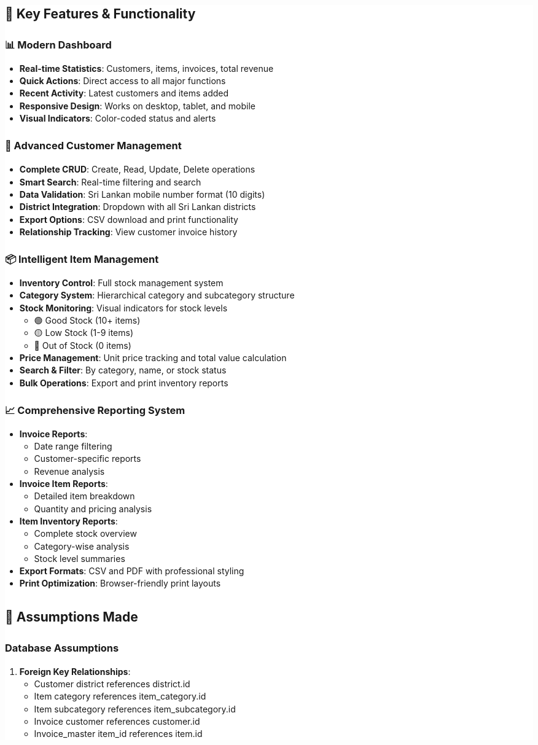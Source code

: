 ## 🎯 Key Features & Functionality

### 📊 Modern Dashboard
- **Real-time Statistics**: Customers, items, invoices, total revenue
- **Quick Actions**: Direct access to all major functions
- **Recent Activity**: Latest customers and items added
- **Responsive Design**: Works on desktop, tablet, and mobile
- **Visual Indicators**: Color-coded status and alerts

### 👥 Advanced Customer Management
- **Complete CRUD**: Create, Read, Update, Delete operations
- **Smart Search**: Real-time filtering and search
- **Data Validation**: Sri Lankan mobile number format (10 digits)
- **District Integration**: Dropdown with all Sri Lankan districts
- **Export Options**: CSV download and print functionality
- **Relationship Tracking**: View customer invoice history

### 📦 Intelligent Item Management
- **Inventory Control**: Full stock management system
- **Category System**: Hierarchical category and subcategory structure
- **Stock Monitoring**: Visual indicators for stock levels
  - 🟢 Good Stock (10+ items)
  - 🟡 Low Stock (1-9 items)
  - 🔴 Out of Stock (0 items)
- **Price Management**: Unit price tracking and total value calculation
- **Search & Filter**: By category, name, or stock status
- **Bulk Operations**: Export and print inventory reports

### 📈 Comprehensive Reporting System
- **Invoice Reports**:
  - Date range filtering
  - Customer-specific reports
  - Revenue analysis
- **Invoice Item Reports**:
  - Detailed item breakdown
  - Quantity and pricing analysis
- **Item Inventory Reports**:
  - Complete stock overview
  - Category-wise analysis
  - Stock level summaries
- **Export Formats**: CSV and PDF with professional styling
- **Print Optimization**: Browser-friendly print layouts

## 🎯 Assumptions Made

### Database Assumptions
1. **Foreign Key Relationships**: 
   - Customer district references district.id
   - Item category references item_category.id
   - Item subcategory references item_subcategory.id
   - Invoice customer references customer.id
   - Invoice_master item_id references item.id
